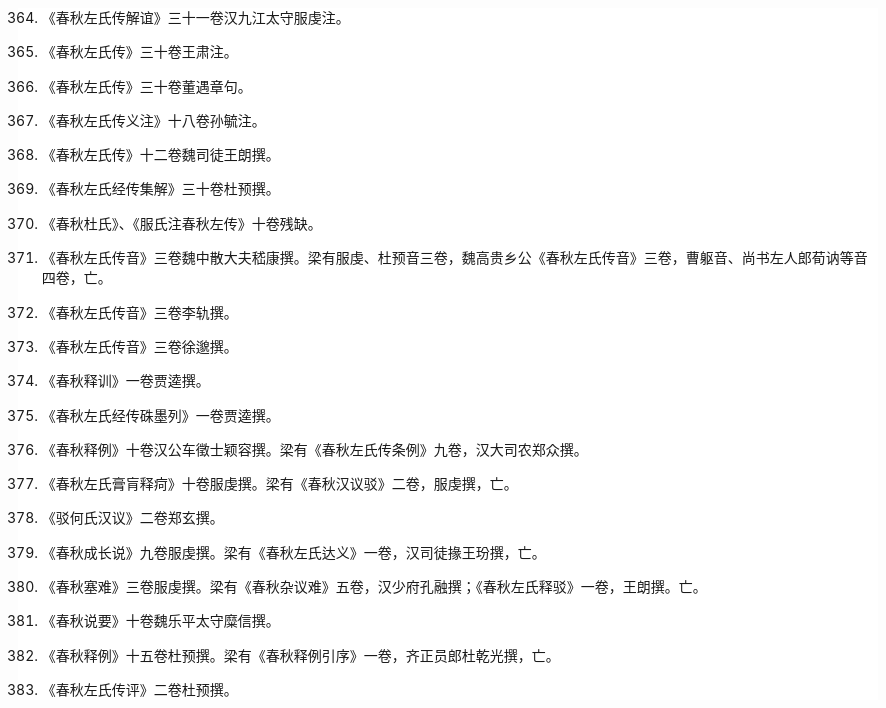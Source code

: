 364. <span id="志第二十七_经籍一_经-364"></span>
《春秋左氏传解谊》三十一卷汉九江太守服虔注。

365. <span id="志第二十七_经籍一_经-365"></span>
《春秋左氏传》三十卷王肃注。

366. <span id="志第二十七_经籍一_经-366"></span>
《春秋左氏传》三十卷董遇章句。

367. <span id="志第二十七_经籍一_经-367"></span>
《春秋左氏传义注》十八卷孙毓注。

368. <span id="志第二十七_经籍一_经-368"></span>
《春秋左氏传》十二卷魏司徒王朗撰。

369. <span id="志第二十七_经籍一_经-369"></span>
《春秋左氏经传集解》三十卷杜预撰。

370. <span id="志第二十七_经籍一_经-370"></span>
《春秋杜氏》、《服氏注春秋左传》十卷残缺。

371. <span id="志第二十七_经籍一_经-371"></span>
《春秋左氏传音》三卷魏中散大夫嵇康撰。梁有服虔、杜预音三卷，魏高贵乡公《春秋左氏传音》三卷，曹躯音、尚书左人郎荀讷等音四卷，亡。

372. <span id="志第二十七_经籍一_经-372"></span>
《春秋左氏传音》三卷李轨撰。

373. <span id="志第二十七_经籍一_经-373"></span>
《春秋左氏传音》三卷徐邈撰。

374. <span id="志第二十七_经籍一_经-374"></span>
《春秋释训》一卷贾逵撰。

375. <span id="志第二十七_经籍一_经-375"></span>
《春秋左氏经传硃墨列》一卷贾逵撰。

376. <span id="志第二十七_经籍一_经-376"></span>
《春秋释例》十卷汉公车徵士颖容撰。梁有《春秋左氏传条例》九卷，汉大司农郑众撰。

377. <span id="志第二十七_经籍一_经-377"></span>
《春秋左氏膏肓释疴》十卷服虔撰。梁有《春秋汉议驳》二卷，服虔撰，亡。

378. <span id="志第二十七_经籍一_经-378"></span>
《驳何氏汉议》二卷郑玄撰。

379. <span id="志第二十七_经籍一_经-379"></span>
《春秋成长说》九卷服虔撰。梁有《春秋左氏达义》一卷，汉司徒掾王玢撰，亡。

380. <span id="志第二十七_经籍一_经-380"></span>
《春秋塞难》三卷服虔撰。梁有《春秋杂议难》五卷，汉少府孔融撰；《春秋左氏释驳》一卷，王朗撰。亡。

381. <span id="志第二十七_经籍一_经-381"></span>
《春秋说要》十卷魏乐平太守糜信撰。

382. <span id="志第二十七_经籍一_经-382"></span>
《春秋释例》十五卷杜预撰。梁有《春秋释例引序》一卷，齐正员郎杜乾光撰，亡。

383. <span id="志第二十七_经籍一_经-383"></span>
《春秋左氏传评》二卷杜预撰。
